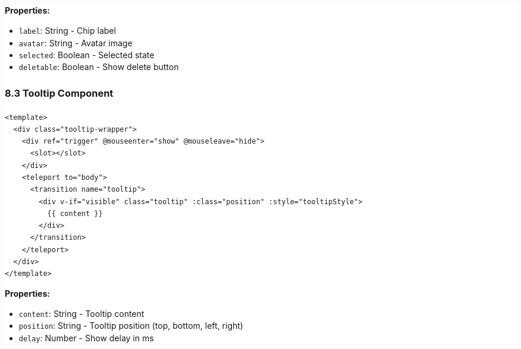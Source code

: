 **Properties:**
- `label`: String - Chip label
- `avatar`: String - Avatar image
- `selected`: Boolean - Selected state
- `deletable`: Boolean - Show delete button

### 8.3 Tooltip Component
```vue
<template>
  <div class="tooltip-wrapper">
    <div ref="trigger" @mouseenter="show" @mouseleave="hide">
      <slot></slot>
    </div>
    <teleport to="body">
      <transition name="tooltip">
        <div v-if="visible" class="tooltip" :class="position" :style="tooltipStyle">
          {{ content }}
        </div>
      </transition>
    </teleport>
  </div>
</template>
```

**Properties:**
- `content`: String - Tooltip content
- `position`: String - Tooltip position (top, bottom, left, right)
- `delay`: Number - Show delay in ms